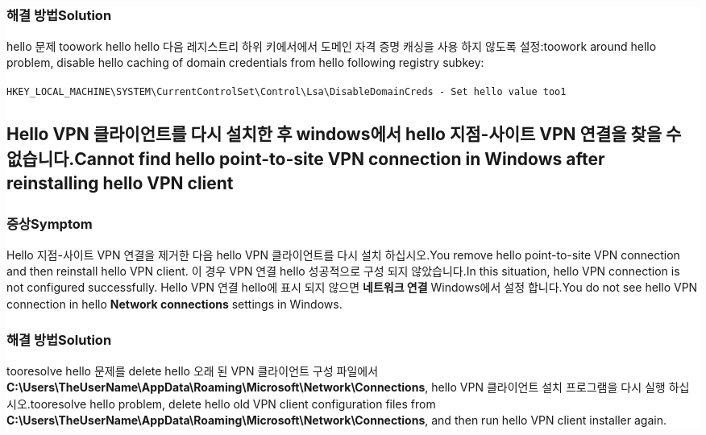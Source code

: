 ### <a name="solution"></a><span data-ttu-id="4cf4a-240">해결 방법</span><span class="sxs-lookup"><span data-stu-id="4cf4a-240">Solution</span></span>

<span data-ttu-id="4cf4a-241">hello 문제 toowork hello hello 다음 레지스트리 하위 키에서에서 도메인 자격 증명 캐싱을 사용 하지 않도록 설정:</span><span class="sxs-lookup"><span data-stu-id="4cf4a-241">toowork around hello problem, disable hello caching of domain credentials from hello following registry subkey:</span></span> 

    HKEY_LOCAL_MACHINE\SYSTEM\CurrentControlSet\Control\Lsa\DisableDomainCreds - Set hello value too1 


## <a name="cannot-find-hello-point-to-site-vpn-connection-in-windows-after-reinstalling-hello-vpn-client"></a><span data-ttu-id="4cf4a-242">Hello VPN 클라이언트를 다시 설치한 후 windows에서 hello 지점-사이트 VPN 연결을 찾을 수 없습니다.</span><span class="sxs-lookup"><span data-stu-id="4cf4a-242">Cannot find hello point-to-site VPN connection in Windows after reinstalling hello VPN client</span></span>

### <a name="symptom"></a><span data-ttu-id="4cf4a-243">증상</span><span class="sxs-lookup"><span data-stu-id="4cf4a-243">Symptom</span></span>

<span data-ttu-id="4cf4a-244">Hello 지점-사이트 VPN 연결을 제거한 다음 hello VPN 클라이언트를 다시 설치 하십시오.</span><span class="sxs-lookup"><span data-stu-id="4cf4a-244">You remove hello point-to-site VPN connection and then reinstall hello VPN client.</span></span> <span data-ttu-id="4cf4a-245">이 경우 VPN 연결 hello 성공적으로 구성 되지 않았습니다.</span><span class="sxs-lookup"><span data-stu-id="4cf4a-245">In this situation, hello VPN connection is not configured successfully.</span></span> <span data-ttu-id="4cf4a-246">Hello VPN 연결 hello에 표시 되지 않으면 **네트워크 연결** Windows에서 설정 합니다.</span><span class="sxs-lookup"><span data-stu-id="4cf4a-246">You do not see hello VPN connection in hello **Network connections** settings in Windows.</span></span>

### <a name="solution"></a><span data-ttu-id="4cf4a-247">해결 방법</span><span class="sxs-lookup"><span data-stu-id="4cf4a-247">Solution</span></span>

<span data-ttu-id="4cf4a-248">tooresolve hello 문제를 delete hello 오래 된 VPN 클라이언트 구성 파일에서 **C:\Users\TheUserName\AppData\Roaming\Microsoft\Network\Connections**, hello VPN 클라이언트 설치 프로그램을 다시 실행 하십시오.</span><span class="sxs-lookup"><span data-stu-id="4cf4a-248">tooresolve hello problem, delete hello old VPN client configuration files from **C:\Users\TheUserName\AppData\Roaming\Microsoft\Network\Connections**, and then run hello VPN client installer again.</span></span>
